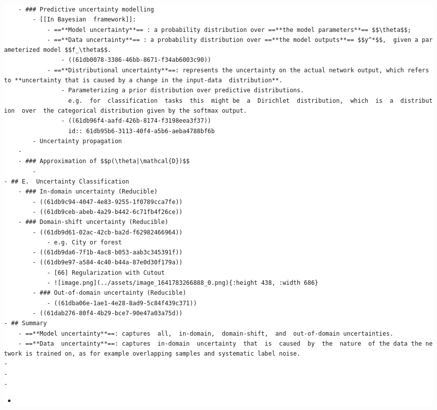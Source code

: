 		- ### Predictive uncertainty modelling
			- [[In Bayesian  framework]]:
				- ==**Model uncertainty**== : a probability distribution over ==**the model parameters**== $$\theta$$;
				- ==**Data uncertainty**== : a probability distribution over ==**the model outputs**== $$y^*$$,  given a parameterized model $$f_\theta$$.
					- ((61db0078-3386-46bb-8671-f34ab6003c90))
				- ==**Distributional uncertainty**==: represents the uncertainty on the actual network output, which refers to **uncertainty that is caused by a change in the input-data  distribution**.
					- Parameterizing a prior distribution over predictive distributions.
					  e.g.  for  classification  tasks  this  might be  a  Dirichlet  distribution,  which  is  a  distribution  over  the categorical distribution given by the softmax output.
					- ((61db96f4-aafd-426b-8174-f3198eea3f37))
					  id:: 61db95b6-3113-40f4-a5b6-aeba4788bf6b
			- Uncertainty propagation
		-
		- ### Approximation of $$p(\theta|\mathcal{D})$$
			-
	- ## E.  Uncertainty Classification
		- ### In-domain uncertainty (Reducible)
			- ((61db9c94-4047-4e83-9255-1f0789cca7fe))
			- ((61db9ceb-abeb-4a29-b442-6c71fb4f26ce))
		- ### Domain-shift uncertainty (Reducible)
			- ((61db9d61-02ac-42cb-ba2d-f62982466964))
				- e.g. City or forest
			- ((61db9da6-7f1b-4ac8-b053-aab3c345391f))
			- ((61db9e97-a584-4c40-b44a-87e0d30f179a))
				- [66] Regularization with Cutout
				- ![image.png](../assets/image_1641783266888_0.png){:height 438, :width 686}
			- ### Out-of-domain uncertainty (Reducible)
				- ((61dba06e-1ae1-4e28-8ad9-5c84f439c371))
			- ((61dab276-80f4-4b29-bce7-90e47a03a75d))
	- ## Summary
		- ==**Model uncertainty**==: captures  all,  in-domain,  domain-shift,  and  out-of-domain uncertainties.
		- ==**Data  uncertainty**==: captures  in-domain  uncertainty  that  is  caused  by  the  nature  of the data the network is trained on, as for example overlapping samples and systematic label noise.
	-
	-
	-
-